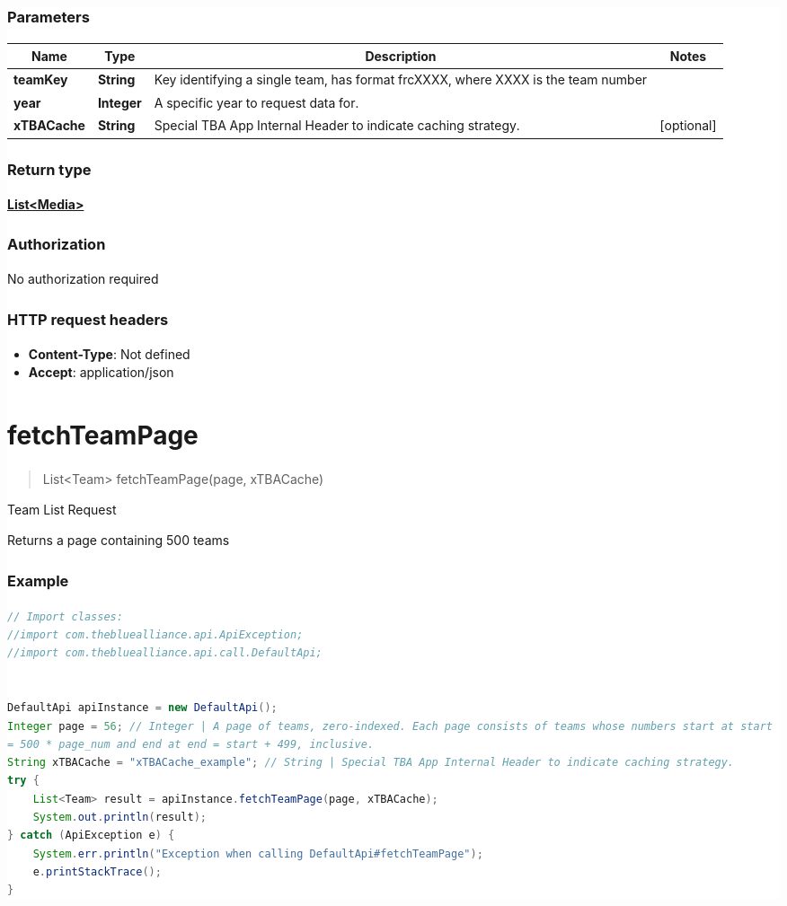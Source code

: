 ### Parameters

Name | Type | Description  | Notes
------------- | ------------- | ------------- | -------------
 **teamKey** | **String**| Key identifying a single team, has format frcXXXX, where XXXX is the team number |
 **year** | **Integer**| A specific year to request data for. |
 **xTBACache** | **String**| Special TBA App Internal Header to indicate caching strategy. | [optional]

### Return type

[**List&lt;Media&gt;**](Media.md)

### Authorization

No authorization required

### HTTP request headers

 - **Content-Type**: Not defined
 - **Accept**: application/json

<a name="fetchTeamPage"></a>
# **fetchTeamPage**
> List&lt;Team&gt; fetchTeamPage(page, xTBACache)

Team List Request

Returns a page containing 500 teams

### Example
```java
// Import classes:
//import com.thebluealliance.api.ApiException;
//import com.thebluealliance.api.call.DefaultApi;


DefaultApi apiInstance = new DefaultApi();
Integer page = 56; // Integer | A page of teams, zero-indexed. Each page consists of teams whose numbers start at start = 500 * page_num and end at end = start + 499, inclusive.
String xTBACache = "xTBACache_example"; // String | Special TBA App Internal Header to indicate caching strategy.
try {
    List<Team> result = apiInstance.fetchTeamPage(page, xTBACache);
    System.out.println(result);
} catch (ApiException e) {
    System.err.println("Exception when calling DefaultApi#fetchTeamPage");
    e.printStackTrace();
}
```
